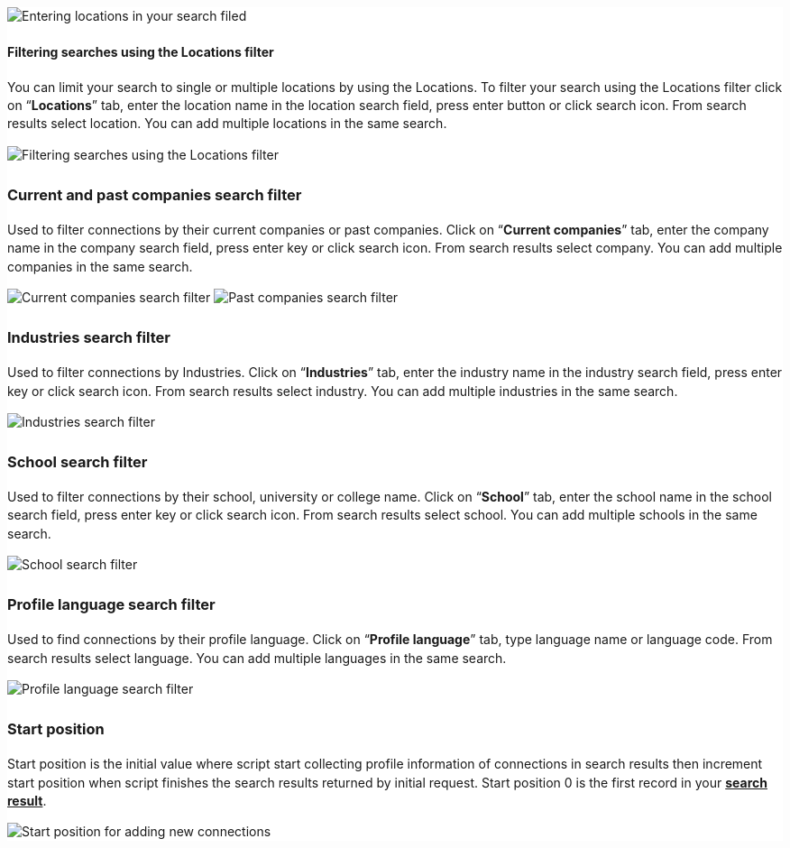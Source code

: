 ![Entering locations in your search filed](https://github.com/ZiaUrR3hman/LinkedSocialToolkit/raw/master/images/Search.png)

#### Filtering searches using the Locations filter
You can limit your search to single or multiple locations by using the Locations. To filter your search using the Locations filter click on “**Locations**” tab, enter the location name in the location search field, press enter button or click search icon. From search results select location.  You can add multiple locations in the same search.

![Filtering searches using the Locations filter](https://github.com/ZiaUrR3hman/LinkedSocialToolkit/raw/master/images/Filtering-searches-using-the-Locations-filter.png)

### Current and past companies search filter
Used to filter connections by their current companies or past companies. Click on “**Current companies**” tab, enter the company name in the company search field, press enter key or click search icon. From search results select company. You can add multiple companies in the same search.

![Current companies search filter](https://github.com/ZiaUrR3hman/LinkedSocialToolkit/raw/master/images/Current-companies-search-filter.png)
![Past companies search filter](https://github.com/ZiaUrR3hman/LinkedSocialToolkit/raw/master/images/Past-companies-search-filter.png)

### Industries search filter
Used to filter connections by Industries. Click on “**Industries**” tab, enter the industry name in the industry search field, press enter key or click search icon. From search results select industry. You can add multiple industries in the same search.

![Industries search filter](https://github.com/ZiaUrR3hman/LinkedSocialToolkit/raw/master/images/Industries-search-filter.png)

### School search filter
Used to filter connections by their school, university or college name. Click on “**School**” tab, enter the school name in the school search field, press enter key or click search icon. From search results select school. You can add multiple schools in the same search.

![School search filter](https://github.com/ZiaUrR3hman/LinkedSocialToolkit/raw/master/images/School-search-filter.png)

### Profile language search filter
Used to find connections by their profile language. Click on “**Profile language**” tab, type language name or language code. From search results select language. You can add multiple languages in the same search.

![Profile language search filter](https://github.com/ZiaUrR3hman/LinkedSocialToolkit/raw/master/images/Profile-language-search-filter.png)


### Start position
Start position is the initial value where script start collecting profile information of connections in search results then increment start position when script finishes the search results returned by initial request. Start position 0 is the first record in your [**search result**](https://www.linkedin.com/search/results/people/?facetGeoRegion=%5B%22us%3A0%22%2C%22gb%3A0%22%5D&facetNetwork=%5B%22S%22%5D&keywords=CCIE&origin=FACETED_SEARCH).

![Start position for adding new connections](https://github.com/ZiaUrR3hman/LinkedSocialToolkit/raw/master/images/Start-position-for-adding-new-connections.png)
